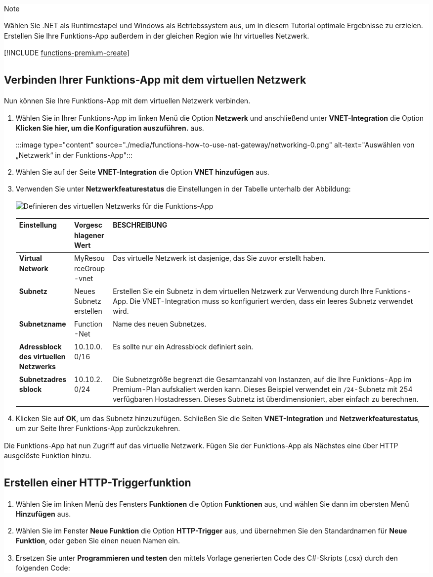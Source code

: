 > [!NOTE]  
> Wählen Sie .NET als Runtimestapel und Windows als Betriebssystem aus, um in diesem Tutorial optimale Ergebnisse zu erzielen. Erstellen Sie Ihre Funktions-App außerdem in der gleichen Region wie Ihr virtuelles Netzwerk.

[!INCLUDE [functions-premium-create](../../includes/functions-premium-create.md)]  

## <a name="connect-your-function-app-to-the-virtual-network"></a>Verbinden Ihrer Funktions-App mit dem virtuellen Netzwerk

Nun können Sie Ihre Funktions-App mit dem virtuellen Netzwerk verbinden.

1. Wählen Sie in Ihrer Funktions-App im linken Menü die Option **Netzwerk** und anschließend unter **VNET-Integration** die Option **Klicken Sie hier, um die Konfiguration auszuführen.** aus.

    :::image type="content" source="./media/functions-how-to-use-nat-gateway/networking-0.png" alt-text="Auswählen von „Netzwerk“ in der Funktions-App":::

1. Wählen Sie auf der Seite **VNET-Integration** die Option **VNET hinzufügen** aus.

1. Verwenden Sie unter **Netzwerkfeaturestatus** die Einstellungen in der Tabelle unterhalb der Abbildung:

    ![Definieren des virtuellen Netzwerks für die Funktions-App](./media/functions-how-to-use-nat-gateway/networking-3.png)

    | Einstellung      | Vorgeschlagener Wert  | BESCHREIBUNG      |
    | ------------ | ---------------- | ---------------- |
    | **Virtual Network** | MyResourceGroup-vnet | Das virtuelle Netzwerk ist dasjenige, das Sie zuvor erstellt haben. |
    | **Subnetz** | Neues Subnetz erstellen | Erstellen Sie ein Subnetz in dem virtuellen Netzwerk zur Verwendung durch Ihre Funktions-App. Die VNET-Integration muss so konfiguriert werden, dass ein leeres Subnetz verwendet wird. |
    | **Subnetzname** | Function-Net | Name des neuen Subnetzes. |
    | **Adressblock des virtuellen Netzwerks** | 10.10.0.0/16 | Es sollte nur ein Adressblock definiert sein. |
    | **Subnetzadressblock** | 10.10.2.0/24   | Die Subnetzgröße begrenzt die Gesamtanzahl von Instanzen, auf die Ihre Funktions-App im Premium-Plan aufskaliert werden kann. Dieses Beispiel verwendet ein `/24`-Subnetz mit 254 verfügbaren Hostadressen. Dieses Subnetz ist überdimensioniert, aber einfach zu berechnen. |

1. Klicken Sie auf **OK**, um das Subnetz hinzuzufügen. Schließen Sie die Seiten **VNET-Integration** und **Netzwerkfeaturestatus**, um zur Seite Ihrer Funktions-App zurückzukehren.

Die Funktions-App hat nun Zugriff auf das virtuelle Netzwerk. Fügen Sie der Funktions-App als Nächstes eine über HTTP ausgelöste Funktion hinzu.

## <a name="create-an-http-trigger-function"></a><a name="create-function"></a>Erstellen einer HTTP-Triggerfunktion

1. Wählen Sie im linken Menü des Fensters **Funktionen** die Option **Funktionen** aus, und wählen Sie dann im obersten Menü **Hinzufügen** aus. 
 
1. Wählen Sie im Fenster **Neue Funktion** die Option **HTTP-Trigger** aus, und übernehmen Sie den Standardnamen für **Neue Funktion**, oder geben Sie einen neuen Namen ein. 

1. Ersetzen Sie unter **Programmieren und testen** den mittels Vorlage generierten Code des C#-Skripts (.csx) durch den folgenden Code: 
